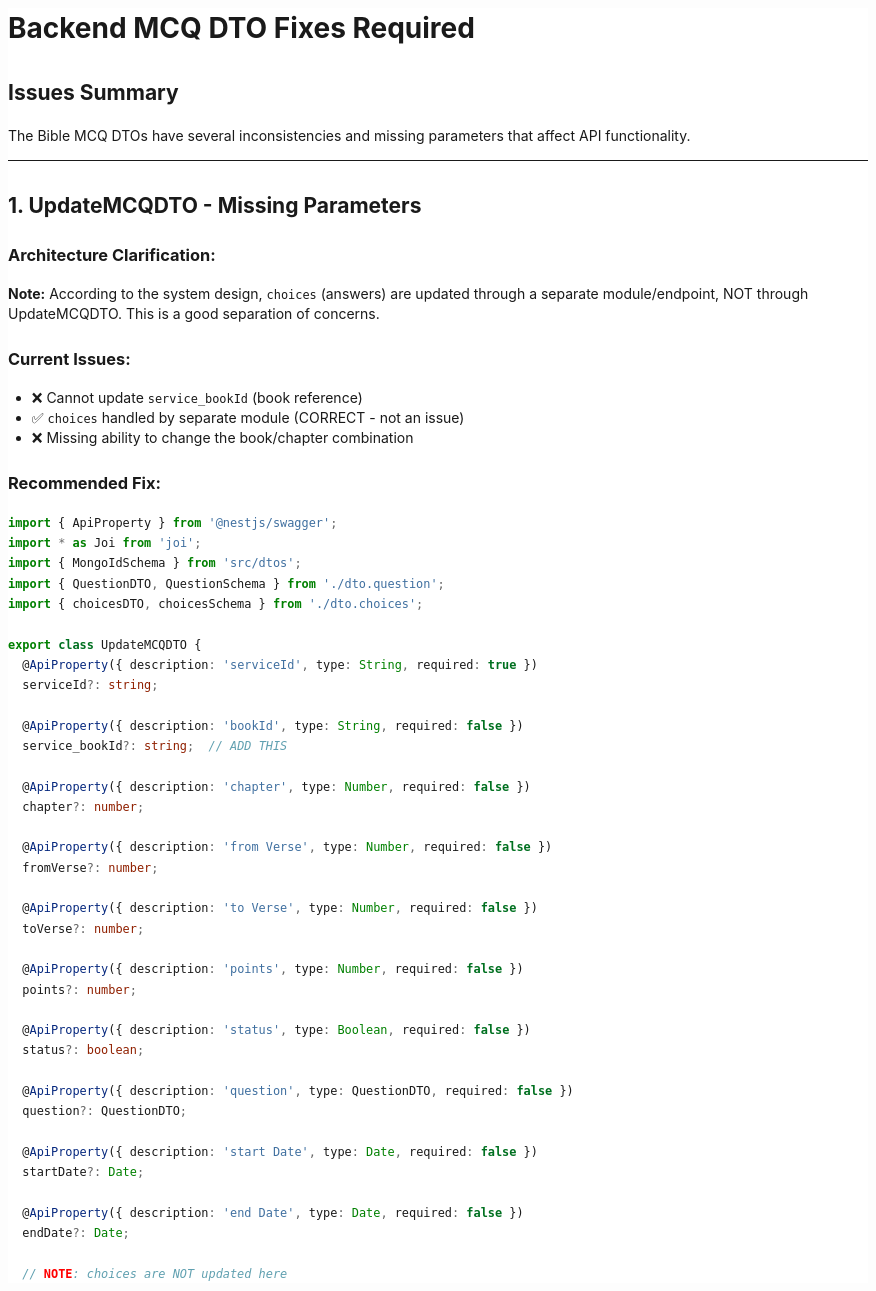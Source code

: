 # Backend MCQ DTO Fixes Required

## Issues Summary

The Bible MCQ DTOs have several inconsistencies and missing parameters that affect API functionality.

---

## 1. UpdateMCQDTO - Missing Parameters

### Architecture Clarification:
**Note:** According to the system design, `choices` (answers) are updated through a separate module/endpoint, NOT through UpdateMCQDTO. This is a good separation of concerns.

### Current Issues:
- ❌ Cannot update `service_bookId` (book reference)
- ✅ `choices` handled by separate module (CORRECT - not an issue)
- ❌ Missing ability to change the book/chapter combination

### Recommended Fix:

```typescript
import { ApiProperty } from '@nestjs/swagger';
import * as Joi from 'joi';
import { MongoIdSchema } from 'src/dtos';
import { QuestionDTO, QuestionSchema } from './dto.question';
import { choicesDTO, choicesSchema } from './dto.choices';

export class UpdateMCQDTO {
  @ApiProperty({ description: 'serviceId', type: String, required: true })
  serviceId?: string;

  @ApiProperty({ description: 'bookId', type: String, required: false })
  service_bookId?: string;  // ADD THIS

  @ApiProperty({ description: 'chapter', type: Number, required: false })
  chapter?: number;

  @ApiProperty({ description: 'from Verse', type: Number, required: false })
  fromVerse?: number;

  @ApiProperty({ description: 'to Verse', type: Number, required: false })
  toVerse?: number;

  @ApiProperty({ description: 'points', type: Number, required: false })
  points?: number;

  @ApiProperty({ description: 'status', type: Boolean, required: false })
  status?: boolean;

  @ApiProperty({ description: 'question', type: QuestionDTO, required: false })
  question?: QuestionDTO;

  @ApiProperty({ description: 'start Date', type: Date, required: false })
  startDate?: Date;

  @ApiProperty({ description: 'end Date', type: Date, required: false })
  endDate?: Date;

  // NOTE: choices are NOT updated here
```